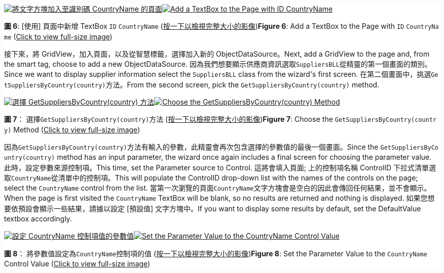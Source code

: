 
<span data-ttu-id="a926f-154">[![將文字方塊加入至識別碼 CountryName 的頁面](declarative-parameters-cs/_static/image17.png)](declarative-parameters-cs/_static/image16.png)</span><span class="sxs-lookup"><span data-stu-id="a926f-154">[![Add a TextBox to the Page with ID CountryName](declarative-parameters-cs/_static/image17.png)](declarative-parameters-cs/_static/image16.png)</span></span>

<span data-ttu-id="a926f-155">**圖 6**: [使用] 頁面中新增 TextBox `ID` `CountryName` ([按一下以檢視完整大小的影像](declarative-parameters-cs/_static/image18.png))</span><span class="sxs-lookup"><span data-stu-id="a926f-155">**Figure 6**: Add a TextBox to the Page with `ID` `CountryName` ([Click to view full-size image](declarative-parameters-cs/_static/image18.png))</span></span>


<span data-ttu-id="a926f-156">接下來，將 GridView，加入頁面，以及從智慧標籤，選擇加入新的 ObjectDataSource。</span><span class="sxs-lookup"><span data-stu-id="a926f-156">Next, add a GridView to the page and, from the smart tag, choose to add a new ObjectDataSource.</span></span> <span data-ttu-id="a926f-157">因為我們想要顯示供應商資訊選取`SuppliersBLL`從精靈的第一個畫面的類別。</span><span class="sxs-lookup"><span data-stu-id="a926f-157">Since we want to display supplier information select the `SuppliersBLL` class from the wizard's first screen.</span></span> <span data-ttu-id="a926f-158">在第二個畫面中，挑選`GetSuppliersByCountry(country)`方法。</span><span class="sxs-lookup"><span data-stu-id="a926f-158">From the second screen, pick the `GetSuppliersByCountry(country)` method.</span></span>


<span data-ttu-id="a926f-159">[![選擇 GetSuppliersByCountry(country) 方法](declarative-parameters-cs/_static/image20.png)](declarative-parameters-cs/_static/image19.png)</span><span class="sxs-lookup"><span data-stu-id="a926f-159">[![Choose the GetSuppliersByCountry(country) Method](declarative-parameters-cs/_static/image20.png)](declarative-parameters-cs/_static/image19.png)</span></span>

<span data-ttu-id="a926f-160">**圖 7**： 選擇`GetSuppliersByCountry(country)`方法 ([按一下以檢視完整大小的影像](declarative-parameters-cs/_static/image21.png))</span><span class="sxs-lookup"><span data-stu-id="a926f-160">**Figure 7**: Choose the `GetSuppliersByCountry(country)` Method ([Click to view full-size image](declarative-parameters-cs/_static/image21.png))</span></span>


<span data-ttu-id="a926f-161">因為`GetSuppliersByCountry(country)`方法有輸入的參數，此精靈會再次包含選擇的參數值的最後一個畫面。</span><span class="sxs-lookup"><span data-stu-id="a926f-161">Since the `GetSuppliersByCountry(country)` method has an input parameter, the wizard once again includes a final screen for choosing the parameter value.</span></span> <span data-ttu-id="a926f-162">此時，設定參數來源控制項。</span><span class="sxs-lookup"><span data-stu-id="a926f-162">This time, set the Parameter source to Control.</span></span> <span data-ttu-id="a926f-163">這將會填入頁面; 上的控制項名稱 ControlID 下拉式清單選取`CountryName`從清單中的控制項。</span><span class="sxs-lookup"><span data-stu-id="a926f-163">This will populate the ControlID drop-down list with the names of the controls on the page; select the `CountryName` control from the list.</span></span> <span data-ttu-id="a926f-164">當第一次瀏覽的頁面`CountryName`文字方塊會是空白的因此會傳回任何結果，並不會顯示。</span><span class="sxs-lookup"><span data-stu-id="a926f-164">When the page is first visited the `CountryName` TextBox will be blank, so no results are returned and nothing is displayed.</span></span> <span data-ttu-id="a926f-165">如果您想要依預設會顯示一些結果，請據以設定 [預設值] 文字方塊中。</span><span class="sxs-lookup"><span data-stu-id="a926f-165">If you want to display some results by default, set the DefaultValue textbox accordingly.</span></span>


<span data-ttu-id="a926f-166">[![設定 CountryName 控制項值的參數值](declarative-parameters-cs/_static/image23.png)](declarative-parameters-cs/_static/image22.png)</span><span class="sxs-lookup"><span data-stu-id="a926f-166">[![Set the Parameter Value to the CountryName Control Value](declarative-parameters-cs/_static/image23.png)](declarative-parameters-cs/_static/image22.png)</span></span>

<span data-ttu-id="a926f-167">**圖 8**： 將參數值設定為`CountryName`控制項的值 ([按一下以檢視完整大小的影像](declarative-parameters-cs/_static/image24.png))</span><span class="sxs-lookup"><span data-stu-id="a926f-167">**Figure 8**: Set the Parameter Value to the `CountryName` Control Value ([Click to view full-size image](declarative-parameters-cs/_static/image24.png))</span></span>
